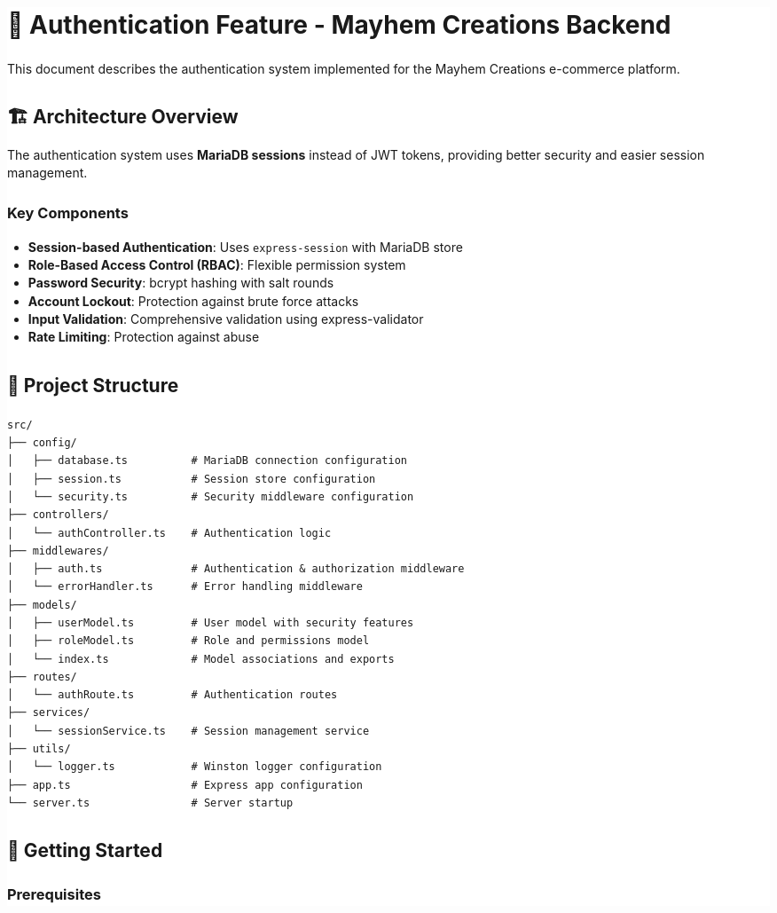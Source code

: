 # 🔐 Authentication Feature - Mayhem Creations Backend

This document describes the authentication system implemented for the Mayhem Creations e-commerce platform.

## 🏗️ Architecture Overview

The authentication system uses **MariaDB sessions** instead of JWT tokens, providing better security and easier session management.

### Key Components

- **Session-based Authentication**: Uses `express-session` with MariaDB store
- **Role-Based Access Control (RBAC)**: Flexible permission system
- **Password Security**: bcrypt hashing with salt rounds
- **Account Lockout**: Protection against brute force attacks
- **Input Validation**: Comprehensive validation using express-validator
- **Rate Limiting**: Protection against abuse

## 📁 Project Structure

```
src/
├── config/
│   ├── database.ts          # MariaDB connection configuration
│   ├── session.ts           # Session store configuration
│   └── security.ts          # Security middleware configuration
├── controllers/
│   └── authController.ts    # Authentication logic
├── middlewares/
│   ├── auth.ts              # Authentication & authorization middleware
│   └── errorHandler.ts      # Error handling middleware
├── models/
│   ├── userModel.ts         # User model with security features
│   ├── roleModel.ts         # Role and permissions model
│   └── index.ts             # Model associations and exports
├── routes/
│   └── authRoute.ts         # Authentication routes
├── services/
│   └── sessionService.ts    # Session management service
├── utils/
│   └── logger.ts            # Winston logger configuration
├── app.ts                   # Express app configuration
└── server.ts                # Server startup
```

## 🚀 Getting Started

### Prerequisites
